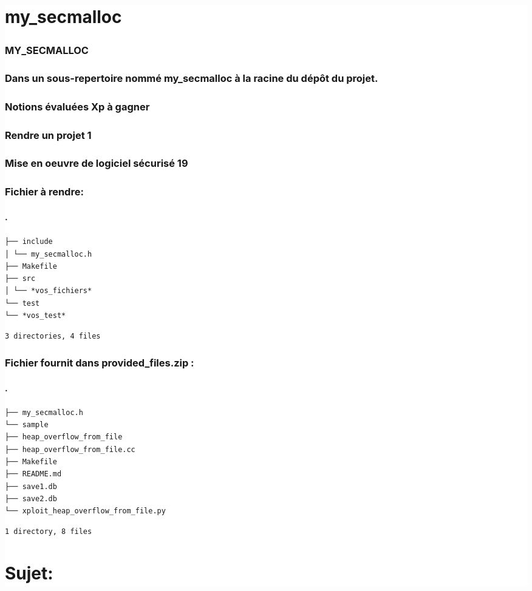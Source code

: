 # my_secmalloc

### MY_SECMALLOC

### Dans un sous-repertoire nommé my_secmalloc à la racine du dépôt du projet.

### Notions évaluées Xp à gagner

### Rendre un projet 1

### Mise en oeuvre de logiciel sécurisé 19

### Fichier à rendre:

#### .

```
├── include
│ └── my_secmalloc.h
├── Makefile
├── src
│ └── *vos_fichiers*
└── test
└── *vos_test*
```
```
3 directories, 4 files
```
### Fichier fournit dans provided_files.zip :

#### .

```
├── my_secmalloc.h
└── sample
├── heap_overflow_from_file
├── heap_overflow_from_file.cc
├── Makefile
├── README.md
├── save1.db
├── save2.db
└── xploit_heap_overflow_from_file.py
```
```
1 directory, 8 files
```
# Sujet:
